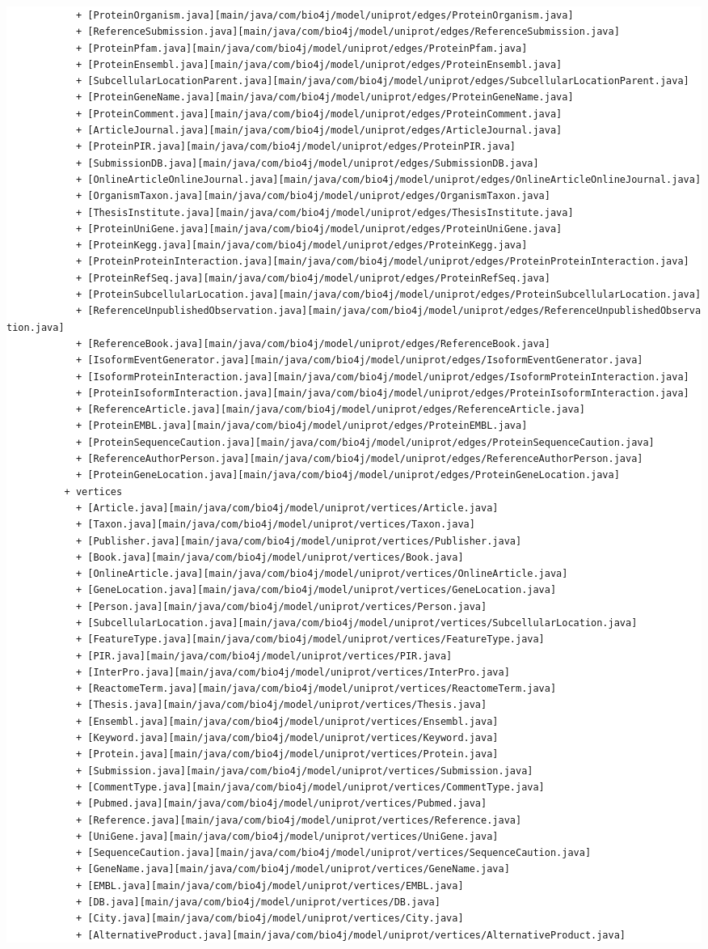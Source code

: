                 + [ProteinOrganism.java][main/java/com/bio4j/model/uniprot/edges/ProteinOrganism.java]
                + [ReferenceSubmission.java][main/java/com/bio4j/model/uniprot/edges/ReferenceSubmission.java]
                + [ProteinPfam.java][main/java/com/bio4j/model/uniprot/edges/ProteinPfam.java]
                + [ProteinEnsembl.java][main/java/com/bio4j/model/uniprot/edges/ProteinEnsembl.java]
                + [SubcellularLocationParent.java][main/java/com/bio4j/model/uniprot/edges/SubcellularLocationParent.java]
                + [ProteinGeneName.java][main/java/com/bio4j/model/uniprot/edges/ProteinGeneName.java]
                + [ProteinComment.java][main/java/com/bio4j/model/uniprot/edges/ProteinComment.java]
                + [ArticleJournal.java][main/java/com/bio4j/model/uniprot/edges/ArticleJournal.java]
                + [ProteinPIR.java][main/java/com/bio4j/model/uniprot/edges/ProteinPIR.java]
                + [SubmissionDB.java][main/java/com/bio4j/model/uniprot/edges/SubmissionDB.java]
                + [OnlineArticleOnlineJournal.java][main/java/com/bio4j/model/uniprot/edges/OnlineArticleOnlineJournal.java]
                + [OrganismTaxon.java][main/java/com/bio4j/model/uniprot/edges/OrganismTaxon.java]
                + [ThesisInstitute.java][main/java/com/bio4j/model/uniprot/edges/ThesisInstitute.java]
                + [ProteinUniGene.java][main/java/com/bio4j/model/uniprot/edges/ProteinUniGene.java]
                + [ProteinKegg.java][main/java/com/bio4j/model/uniprot/edges/ProteinKegg.java]
                + [ProteinProteinInteraction.java][main/java/com/bio4j/model/uniprot/edges/ProteinProteinInteraction.java]
                + [ProteinRefSeq.java][main/java/com/bio4j/model/uniprot/edges/ProteinRefSeq.java]
                + [ProteinSubcellularLocation.java][main/java/com/bio4j/model/uniprot/edges/ProteinSubcellularLocation.java]
                + [ReferenceUnpublishedObservation.java][main/java/com/bio4j/model/uniprot/edges/ReferenceUnpublishedObservation.java]
                + [ReferenceBook.java][main/java/com/bio4j/model/uniprot/edges/ReferenceBook.java]
                + [IsoformEventGenerator.java][main/java/com/bio4j/model/uniprot/edges/IsoformEventGenerator.java]
                + [IsoformProteinInteraction.java][main/java/com/bio4j/model/uniprot/edges/IsoformProteinInteraction.java]
                + [ProteinIsoformInteraction.java][main/java/com/bio4j/model/uniprot/edges/ProteinIsoformInteraction.java]
                + [ReferenceArticle.java][main/java/com/bio4j/model/uniprot/edges/ReferenceArticle.java]
                + [ProteinEMBL.java][main/java/com/bio4j/model/uniprot/edges/ProteinEMBL.java]
                + [ProteinSequenceCaution.java][main/java/com/bio4j/model/uniprot/edges/ProteinSequenceCaution.java]
                + [ReferenceAuthorPerson.java][main/java/com/bio4j/model/uniprot/edges/ReferenceAuthorPerson.java]
                + [ProteinGeneLocation.java][main/java/com/bio4j/model/uniprot/edges/ProteinGeneLocation.java]
              + vertices
                + [Article.java][main/java/com/bio4j/model/uniprot/vertices/Article.java]
                + [Taxon.java][main/java/com/bio4j/model/uniprot/vertices/Taxon.java]
                + [Publisher.java][main/java/com/bio4j/model/uniprot/vertices/Publisher.java]
                + [Book.java][main/java/com/bio4j/model/uniprot/vertices/Book.java]
                + [OnlineArticle.java][main/java/com/bio4j/model/uniprot/vertices/OnlineArticle.java]
                + [GeneLocation.java][main/java/com/bio4j/model/uniprot/vertices/GeneLocation.java]
                + [Person.java][main/java/com/bio4j/model/uniprot/vertices/Person.java]
                + [SubcellularLocation.java][main/java/com/bio4j/model/uniprot/vertices/SubcellularLocation.java]
                + [FeatureType.java][main/java/com/bio4j/model/uniprot/vertices/FeatureType.java]
                + [PIR.java][main/java/com/bio4j/model/uniprot/vertices/PIR.java]
                + [InterPro.java][main/java/com/bio4j/model/uniprot/vertices/InterPro.java]
                + [ReactomeTerm.java][main/java/com/bio4j/model/uniprot/vertices/ReactomeTerm.java]
                + [Thesis.java][main/java/com/bio4j/model/uniprot/vertices/Thesis.java]
                + [Ensembl.java][main/java/com/bio4j/model/uniprot/vertices/Ensembl.java]
                + [Keyword.java][main/java/com/bio4j/model/uniprot/vertices/Keyword.java]
                + [Protein.java][main/java/com/bio4j/model/uniprot/vertices/Protein.java]
                + [Submission.java][main/java/com/bio4j/model/uniprot/vertices/Submission.java]
                + [CommentType.java][main/java/com/bio4j/model/uniprot/vertices/CommentType.java]
                + [Pubmed.java][main/java/com/bio4j/model/uniprot/vertices/Pubmed.java]
                + [Reference.java][main/java/com/bio4j/model/uniprot/vertices/Reference.java]
                + [UniGene.java][main/java/com/bio4j/model/uniprot/vertices/UniGene.java]
                + [SequenceCaution.java][main/java/com/bio4j/model/uniprot/vertices/SequenceCaution.java]
                + [GeneName.java][main/java/com/bio4j/model/uniprot/vertices/GeneName.java]
                + [EMBL.java][main/java/com/bio4j/model/uniprot/vertices/EMBL.java]
                + [DB.java][main/java/com/bio4j/model/uniprot/vertices/DB.java]
                + [City.java][main/java/com/bio4j/model/uniprot/vertices/City.java]
                + [AlternativeProduct.java][main/java/com/bio4j/model/uniprot/vertices/AlternativeProduct.java]

[main/java/com/bio4j/model/uniref/vertices/UniRef100Cluster.java]: ../../uniref/vertices/UniRef100Cluster.java.md
[main/java/com/bio4j/model/uniref/vertices/UniRef90Cluster.java]: ../../uniref/vertices/UniRef90Cluster.java.md
[main/java/com/bio4j/model/uniref/vertices/UniRef50Cluster.java]: ../../uniref/vertices/UniRef50Cluster.java.md
[main/java/com/bio4j/model/uniref/UniRefGraph.java]: ../../uniref/UniRefGraph.java.md
[main/java/com/bio4j/model/uniref/programs/ImportUniRef.java]: ../../uniref/programs/ImportUniRef.java.md
[main/java/com/bio4j/model/uniprot_uniref/UniProtUniRefGraph.java]: ../../uniprot_uniref/UniProtUniRefGraph.java.md
[main/java/com/bio4j/model/uniprot_uniref/edges/UniRef100Member.java]: ../../uniprot_uniref/edges/UniRef100Member.java.md
[main/java/com/bio4j/model/uniprot_uniref/edges/UniRef50Member.java]: ../../uniprot_uniref/edges/UniRef50Member.java.md
[main/java/com/bio4j/model/uniprot_uniref/edges/UniRef100Representant.java]: ../../uniprot_uniref/edges/UniRef100Representant.java.md
[main/java/com/bio4j/model/uniprot_uniref/edges/UniRef90Representant.java]: ../../uniprot_uniref/edges/UniRef90Representant.java.md
[main/java/com/bio4j/model/uniprot_uniref/edges/UniRef50Representant.java]: ../../uniprot_uniref/edges/UniRef50Representant.java.md
[main/java/com/bio4j/model/uniprot_uniref/edges/UniRef90Member.java]: ../../uniprot_uniref/edges/UniRef90Member.java.md
[main/java/com/bio4j/model/uniprot_uniref/programs/ImportUniProtUniRef.java]: ../../uniprot_uniref/programs/ImportUniProtUniRef.java.md
[main/java/com/bio4j/model/uniprot_enzymedb/edges/EnzymaticActivity.java]: ../../uniprot_enzymedb/edges/EnzymaticActivity.java.md
[main/java/com/bio4j/model/uniprot_enzymedb/UniProtEnzymeDBGraph.java]: ../../uniprot_enzymedb/UniProtEnzymeDBGraph.java.md
[main/java/com/bio4j/model/uniprot_enzymedb/programs/ImportUniProtEnzymeDB.java]: ../../uniprot_enzymedb/programs/ImportUniProtEnzymeDB.java.md
[main/java/com/bio4j/model/enzymedb/EnzymeDBGraph.java]: ../../enzymedb/EnzymeDBGraph.java.md
[main/java/com/bio4j/model/enzymedb/vertices/Enzyme.java]: ../../enzymedb/vertices/Enzyme.java.md
[main/java/com/bio4j/model/enzymedb/programs/ImportEnzymeDB.java]: ../../enzymedb/programs/ImportEnzymeDB.java.md
[main/java/com/bio4j/model/ncbiTaxonomy/NCBITaxonomyGraph.java]: ../../ncbiTaxonomy/NCBITaxonomyGraph.java.md
[main/java/com/bio4j/model/ncbiTaxonomy/edges/NCBITaxonParent.java]: ../../ncbiTaxonomy/edges/NCBITaxonParent.java.md
[main/java/com/bio4j/model/ncbiTaxonomy/vertices/NCBITaxon.java]: ../../ncbiTaxonomy/vertices/NCBITaxon.java.md
[main/java/com/bio4j/model/ncbiTaxonomy/programs/ImportNCBITaxonomy.java]: ../../ncbiTaxonomy/programs/ImportNCBITaxonomy.java.md
[main/java/com/bio4j/model/go/edges/goSlims/GoSlim.java]: ../edges/goSlims/GoSlim.java.md
[main/java/com/bio4j/model/go/edges/goSlims/PlantSlim.java]: ../edges/goSlims/PlantSlim.java.md
[main/java/com/bio4j/model/go/edges/PositivelyRegulates.java]: ../edges/PositivelyRegulates.java.md
[main/java/com/bio4j/model/go/edges/HasPartOf.java]: ../edges/HasPartOf.java.md
[main/java/com/bio4j/model/go/edges/Regulates.java]: ../edges/Regulates.java.md
[main/java/com/bio4j/model/go/edges/PartOf.java]: ../edges/PartOf.java.md
[main/java/com/bio4j/model/go/edges/IsA.java]: ../edges/IsA.java.md
[main/java/com/bio4j/model/go/edges/NegativelyRegulates.java]: ../edges/NegativelyRegulates.java.md
[main/java/com/bio4j/model/go/edges/SubOntology.java]: ../edges/SubOntology.java.md
[main/java/com/bio4j/model/go/GoGraph.java]: ../GoGraph.java.md
[main/java/com/bio4j/model/go/vertices/SubOntologies.java]: ../vertices/SubOntologies.java.md
[main/java/com/bio4j/model/go/vertices/GoTerm.java]: ../vertices/GoTerm.java.md
[main/java/com/bio4j/model/go/vertices/GoSlims.java]: ../vertices/GoSlims.java.md
[main/java/com/bio4j/model/go/programs/ImportGO.java]: ImportGO.java.md
[main/java/com/bio4j/model/uniprot/UniProtGraph.java]: ../../uniprot/UniProtGraph.java.md
[main/java/com/bio4j/model/uniprot/edges/BookCity.java]: ../../uniprot/edges/BookCity.java.md
[main/java/com/bio4j/model/uniprot/edges/ProteinReference.java]: ../../uniprot/edges/ProteinReference.java.md
[main/java/com/bio4j/model/uniprot/edges/ProteinIsoform.java]: ../../uniprot/edges/ProteinIsoform.java.md
[main/java/com/bio4j/model/uniprot/edges/ProteinFeature.java]: ../../uniprot/edges/ProteinFeature.java.md
[main/java/com/bio4j/model/uniprot/edges/ProteinKeyword.java]: ../../uniprot/edges/ProteinKeyword.java.md
[main/java/com/bio4j/model/uniprot/edges/ProteinInterPro.java]: ../../uniprot/edges/ProteinInterPro.java.md
[main/java/com/bio4j/model/uniprot/edges/ReferenceThesis.java]: ../../uniprot/edges/ReferenceThesis.java.md
[main/java/com/bio4j/model/uniprot/edges/ArticlePubmed.java]: ../../uniprot/edges/ArticlePubmed.java.md
[main/java/com/bio4j/model/uniprot/edges/ReferenceAuthorConsortium.java]: ../../uniprot/edges/ReferenceAuthorConsortium.java.md
[main/java/com/bio4j/model/uniprot/edges/ProteinDataset.java]: ../../uniprot/edges/ProteinDataset.java.md
[main/java/com/bio4j/model/uniprot/edges/ReferencePatent.java]: ../../uniprot/edges/ReferencePatent.java.md
[main/java/com/bio4j/model/uniprot/edges/TaxonParent.java]: ../../uniprot/edges/TaxonParent.java.md
[main/java/com/bio4j/model/uniprot/edges/ProteinReactomeTerm.java]: ../../uniprot/edges/ProteinReactomeTerm.java.md
[main/java/com/bio4j/model/uniprot/edges/ProteinDisease.java]: ../../uniprot/edges/ProteinDisease.java.md
[main/java/com/bio4j/model/uniprot/edges/BookPublisher.java]: ../../uniprot/edges/BookPublisher.java.md
[main/java/com/bio4j/model/uniprot/edges/InstituteCountry.java]: ../../uniprot/edges/InstituteCountry.java.md
[main/java/com/bio4j/model/uniprot/edges/ReferenceOnlineArticle.java]: ../../uniprot/edges/ReferenceOnlineArticle.java.md
[main/java/com/bio4j/model/uniprot/edges/BookEditor.java]: ../../uniprot/edges/BookEditor.java.md
[main/java/com/bio4j/model/uniprot/edges/ProteinOrganism.java]: ../../uniprot/edges/ProteinOrganism.java.md
[main/java/com/bio4j/model/uniprot/edges/ReferenceSubmission.java]: ../../uniprot/edges/ReferenceSubmission.java.md
[main/java/com/bio4j/model/uniprot/edges/ProteinPfam.java]: ../../uniprot/edges/ProteinPfam.java.md
[main/java/com/bio4j/model/uniprot/edges/ProteinEnsembl.java]: ../../uniprot/edges/ProteinEnsembl.java.md
[main/java/com/bio4j/model/uniprot/edges/SubcellularLocationParent.java]: ../../uniprot/edges/SubcellularLocationParent.java.md
[main/java/com/bio4j/model/uniprot/edges/ProteinGeneName.java]: ../../uniprot/edges/ProteinGeneName.java.md
[main/java/com/bio4j/model/uniprot/edges/ProteinComment.java]: ../../uniprot/edges/ProteinComment.java.md
[main/java/com/bio4j/model/uniprot/edges/ArticleJournal.java]: ../../uniprot/edges/ArticleJournal.java.md
[main/java/com/bio4j/model/uniprot/edges/ProteinPIR.java]: ../../uniprot/edges/ProteinPIR.java.md
[main/java/com/bio4j/model/uniprot/edges/SubmissionDB.java]: ../../uniprot/edges/SubmissionDB.java.md
[main/java/com/bio4j/model/uniprot/edges/OnlineArticleOnlineJournal.java]: ../../uniprot/edges/OnlineArticleOnlineJournal.java.md
[main/java/com/bio4j/model/uniprot/edges/OrganismTaxon.java]: ../../uniprot/edges/OrganismTaxon.java.md
[main/java/com/bio4j/model/uniprot/edges/ThesisInstitute.java]: ../../uniprot/edges/ThesisInstitute.java.md
[main/java/com/bio4j/model/uniprot/edges/ProteinUniGene.java]: ../../uniprot/edges/ProteinUniGene.java.md
[main/java/com/bio4j/model/uniprot/edges/ProteinKegg.java]: ../../uniprot/edges/ProteinKegg.java.md
[main/java/com/bio4j/model/uniprot/edges/ProteinProteinInteraction.java]: ../../uniprot/edges/ProteinProteinInteraction.java.md
[main/java/com/bio4j/model/uniprot/edges/ProteinRefSeq.java]: ../../uniprot/edges/ProteinRefSeq.java.md
[main/java/com/bio4j/model/uniprot/edges/ProteinSubcellularLocation.java]: ../../uniprot/edges/ProteinSubcellularLocation.java.md
[main/java/com/bio4j/model/uniprot/edges/ReferenceUnpublishedObservation.java]: ../../uniprot/edges/ReferenceUnpublishedObservation.java.md
[main/java/com/bio4j/model/uniprot/edges/ReferenceBook.java]: ../../uniprot/edges/ReferenceBook.java.md
[main/java/com/bio4j/model/uniprot/edges/IsoformEventGenerator.java]: ../../uniprot/edges/IsoformEventGenerator.java.md
[main/java/com/bio4j/model/uniprot/edges/IsoformProteinInteraction.java]: ../../uniprot/edges/IsoformProteinInteraction.java.md
[main/java/com/bio4j/model/uniprot/edges/ProteinIsoformInteraction.java]: ../../uniprot/edges/ProteinIsoformInteraction.java.md
[main/java/com/bio4j/model/uniprot/edges/ReferenceArticle.java]: ../../uniprot/edges/ReferenceArticle.java.md
[main/java/com/bio4j/model/uniprot/edges/ProteinEMBL.java]: ../../uniprot/edges/ProteinEMBL.java.md
[main/java/com/bio4j/model/uniprot/edges/ProteinSequenceCaution.java]: ../../uniprot/edges/ProteinSequenceCaution.java.md
[main/java/com/bio4j/model/uniprot/edges/ReferenceAuthorPerson.java]: ../../uniprot/edges/ReferenceAuthorPerson.java.md
[main/java/com/bio4j/model/uniprot/edges/ProteinGeneLocation.java]: ../../uniprot/edges/ProteinGeneLocation.java.md
[main/java/com/bio4j/model/uniprot/vertices/Article.java]: ../../uniprot/vertices/Article.java.md
[main/java/com/bio4j/model/uniprot/vertices/Taxon.java]: ../../uniprot/vertices/Taxon.java.md
[main/java/com/bio4j/model/uniprot/vertices/Publisher.java]: ../../uniprot/vertices/Publisher.java.md
[main/java/com/bio4j/model/uniprot/vertices/Book.java]: ../../uniprot/vertices/Book.java.md
[main/java/com/bio4j/model/uniprot/vertices/OnlineArticle.java]: ../../uniprot/vertices/OnlineArticle.java.md
[main/java/com/bio4j/model/uniprot/vertices/GeneLocation.java]: ../../uniprot/vertices/GeneLocation.java.md
[main/java/com/bio4j/model/uniprot/vertices/Person.java]: ../../uniprot/vertices/Person.java.md
[main/java/com/bio4j/model/uniprot/vertices/SubcellularLocation.java]: ../../uniprot/vertices/SubcellularLocation.java.md
[main/java/com/bio4j/model/uniprot/vertices/FeatureType.java]: ../../uniprot/vertices/FeatureType.java.md
[main/java/com/bio4j/model/uniprot/vertices/PIR.java]: ../../uniprot/vertices/PIR.java.md
[main/java/com/bio4j/model/uniprot/vertices/InterPro.java]: ../../uniprot/vertices/InterPro.java.md
[main/java/com/bio4j/model/uniprot/vertices/ReactomeTerm.java]: ../../uniprot/vertices/ReactomeTerm.java.md
[main/java/com/bio4j/model/uniprot/vertices/Thesis.java]: ../../uniprot/vertices/Thesis.java.md
[main/java/com/bio4j/model/uniprot/vertices/Ensembl.java]: ../../uniprot/vertices/Ensembl.java.md
[main/java/com/bio4j/model/uniprot/vertices/Keyword.java]: ../../uniprot/vertices/Keyword.java.md
[main/java/com/bio4j/model/uniprot/vertices/Protein.java]: ../../uniprot/vertices/Protein.java.md
[main/java/com/bio4j/model/uniprot/vertices/Submission.java]: ../../uniprot/vertices/Submission.java.md
[main/java/com/bio4j/model/uniprot/vertices/CommentType.java]: ../../uniprot/vertices/CommentType.java.md
[main/java/com/bio4j/model/uniprot/vertices/Pubmed.java]: ../../uniprot/vertices/Pubmed.java.md
[main/java/com/bio4j/model/uniprot/vertices/Reference.java]: ../../uniprot/vertices/Reference.java.md
[main/java/com/bio4j/model/uniprot/vertices/UniGene.java]: ../../uniprot/vertices/UniGene.java.md
[main/java/com/bio4j/model/uniprot/vertices/SequenceCaution.java]: ../../uniprot/vertices/SequenceCaution.java.md
[main/java/com/bio4j/model/uniprot/vertices/GeneName.java]: ../../uniprot/vertices/GeneName.java.md
[main/java/com/bio4j/model/uniprot/vertices/EMBL.java]: ../../uniprot/vertices/EMBL.java.md
[main/java/com/bio4j/model/uniprot/vertices/DB.java]: ../../uniprot/vertices/DB.java.md
[main/java/com/bio4j/model/uniprot/vertices/City.java]: ../../uniprot/vertices/City.java.md
[main/java/com/bio4j/model/uniprot/vertices/AlternativeProduct.java]: ../../uniprot/vertices/AlternativeProduct.java.md
[main/java/com/bio4j/model/uniprot/vertices/Institute.java]: ../../uniprot/vertices/Institute.java.md
[main/java/com/bio4j/model/uniprot/vertices/Isoform.java]: ../../uniprot/vertices/Isoform.java.md
[main/java/com/bio4j/model/uniprot/vertices/RefSeq.java]: ../../uniprot/vertices/RefSeq.java.md
[main/java/com/bio4j/model/uniprot/vertices/Kegg.java]: ../../uniprot/vertices/Kegg.java.md
[main/java/com/bio4j/model/uniprot/vertices/Consortium.java]: ../../uniprot/vertices/Consortium.java.md
[main/java/com/bio4j/model/uniprot/vertices/Pfam.java]: ../../uniprot/vertices/Pfam.java.md
[main/java/com/bio4j/model/uniprot/vertices/Disease.java]: ../../uniprot/vertices/Disease.java.md
[main/java/com/bio4j/model/uniprot/vertices/OnlineJournal.java]: ../../uniprot/vertices/OnlineJournal.java.md
[main/java/com/bio4j/model/uniprot/vertices/Patent.java]: ../../uniprot/vertices/Patent.java.md
[main/java/com/bio4j/model/uniprot/vertices/UnpublishedObservation.java]: ../../uniprot/vertices/UnpublishedObservation.java.md
[main/java/com/bio4j/model/uniprot/vertices/Organism.java]: ../../uniprot/vertices/Organism.java.md
[main/java/com/bio4j/model/uniprot/vertices/Dataset.java]: ../../uniprot/vertices/Dataset.java.md
[main/java/com/bio4j/model/uniprot/vertices/Journal.java]: ../../uniprot/vertices/Journal.java.md
[main/java/com/bio4j/model/uniprot/vertices/Country.java]: ../../uniprot/vertices/Country.java.md
[main/java/com/bio4j/model/uniprot/programs/ImportUniProtEdges.java]: ../../uniprot/programs/ImportUniProtEdges.java.md
[main/java/com/bio4j/model/uniprot/programs/ImportUniProtVertices.java]: ../../uniprot/programs/ImportUniProtVertices.java.md
[main/java/com/bio4j/model/uniprot/programs/ImportUniProt.java]: ../../uniprot/programs/ImportUniProt.java.md
[main/java/com/bio4j/model/uniprot/programs/ImportIsoformSequences.java]: ../../uniprot/programs/ImportIsoformSequences.java.md
[main/java/com/bio4j/model/uniprot/programs/ImportProteinInteractions.java]: ../../uniprot/programs/ImportProteinInteractions.java.md
[main/java/com/bio4j/model/uniprot_ncbiTaxonomy/edges/ProteinNCBITaxon.java]: ../../uniprot_ncbiTaxonomy/edges/ProteinNCBITaxon.java.md
[main/java/com/bio4j/model/uniprot_ncbiTaxonomy/UniProtNCBITaxonomyGraph.java]: ../../uniprot_ncbiTaxonomy/UniProtNCBITaxonomyGraph.java.md
[main/java/com/bio4j/model/uniprot_ncbiTaxonomy/programs/ImportUniProtNCBITaxonomy.java]: ../../uniprot_ncbiTaxonomy/programs/ImportUniProtNCBITaxonomy.java.md
[main/java/com/bio4j/model/geninfo/vertices/GenInfo.java]: ../../geninfo/vertices/GenInfo.java.md
[main/java/com/bio4j/model/geninfo/GenInfoGraph.java]: ../../geninfo/GenInfoGraph.java.md
[main/java/com/bio4j/model/ncbiTaxonomy_geninfo/NCBITaxonomyGenInfoGraph.java]: ../../ncbiTaxonomy_geninfo/NCBITaxonomyGenInfoGraph.java.md
[main/java/com/bio4j/model/ncbiTaxonomy_geninfo/edges/GenInfoNCBITaxon.java]: ../../ncbiTaxonomy_geninfo/edges/GenInfoNCBITaxon.java.md
[main/java/com/bio4j/model/ncbiTaxonomy_geninfo/programs/ImportGenInfoNCBITaxonIndex.java]: ../../ncbiTaxonomy_geninfo/programs/ImportGenInfoNCBITaxonIndex.java.md
[main/java/com/bio4j/model/uniprot_go/edges/GoAnnotation.java]: ../../uniprot_go/edges/GoAnnotation.java.md
[main/java/com/bio4j/model/uniprot_go/tests/ImportUniProtGoTest.java]: ../../uniprot_go/tests/ImportUniProtGoTest.java.md
[main/java/com/bio4j/model/uniprot_go/programs/ImportUniProtGo.java]: ../../uniprot_go/programs/ImportUniProtGo.java.md
[main/java/com/bio4j/model/uniprot_go/UniProtGoGraph.java]: ../../uniprot_go/UniProtGoGraph.java.md